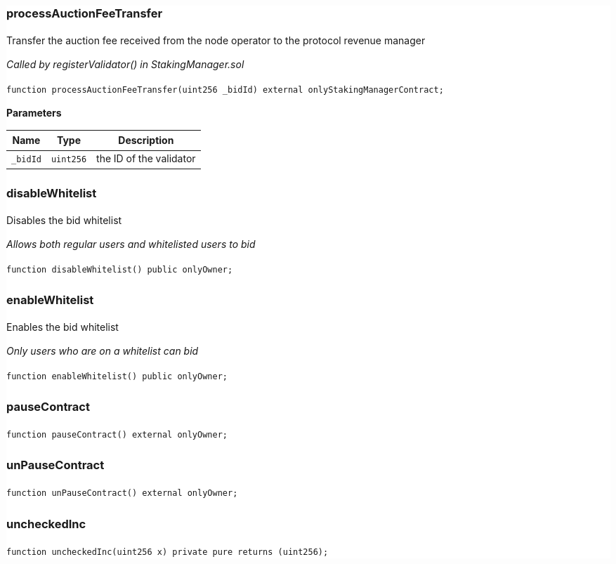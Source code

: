 
### processAuctionFeeTransfer

Transfer the auction fee received from the node operator to the protocol revenue manager

*Called by registerValidator() in StakingManager.sol*


```solidity
function processAuctionFeeTransfer(uint256 _bidId) external onlyStakingManagerContract;
```
**Parameters**

|Name|Type|Description|
|----|----|-----------|
|`_bidId`|`uint256`|the ID of the validator|


### disableWhitelist

Disables the bid whitelist

*Allows both regular users and whitelisted users to bid*


```solidity
function disableWhitelist() public onlyOwner;
```

### enableWhitelist

Enables the bid whitelist

*Only users who are on a whitelist can bid*


```solidity
function enableWhitelist() public onlyOwner;
```

### pauseContract


```solidity
function pauseContract() external onlyOwner;
```

### unPauseContract


```solidity
function unPauseContract() external onlyOwner;
```

### uncheckedInc


```solidity
function uncheckedInc(uint256 x) private pure returns (uint256);
```
